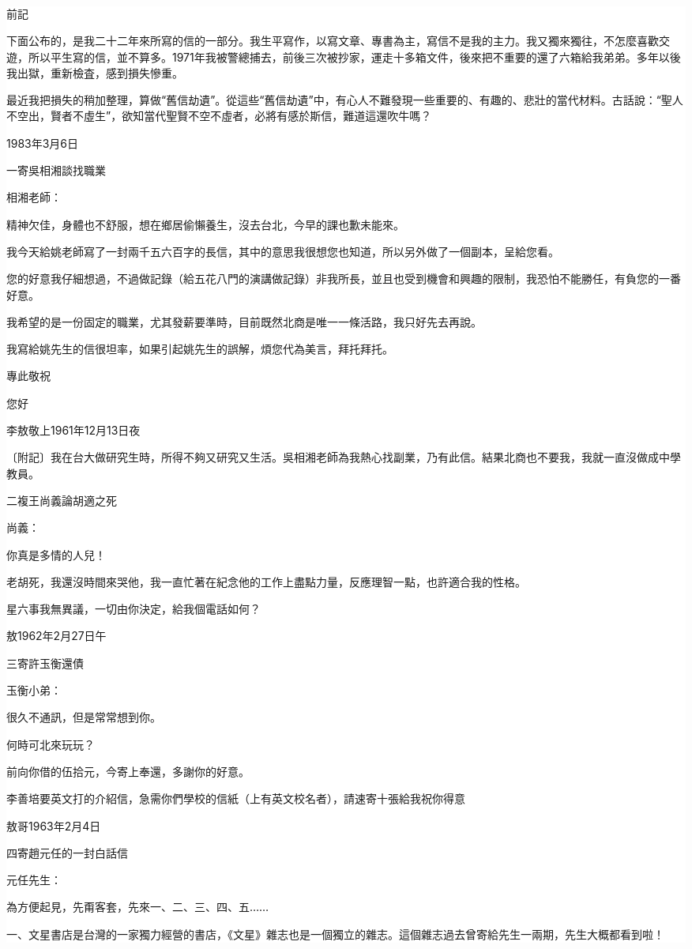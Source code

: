 前記

下面公布的，是我二十二年來所寫的信的一部分。我生平寫作，以寫文章、專書為主，寫信不是我的主力。我又獨來獨往，不怎麼喜歡交遊，所以平生寫的信，並不算多。1971年我被警總捕去，前後三次被抄家，運走十多箱文件，後來把不重要的還了六箱給我弟弟。多年以後我出獄，重新檢査，感到損失慘重。

最近我把損失的稍加整理，算做“舊信劫遺”。從這些“舊信劫遺”中，有心人不難發現一些重要的、有趣的、悲壯的當代材料。古話說：“聖人不空出，賢者不虛生”，欲知當代聖賢不空不虛者，必將有感於斯信，難道這還吹牛嗎？

1983年3月6日

一寄吳相湘談找職業

相湘老師：

精神欠佳，身體也不舒服，想在鄉居偷懶養生，沒去台北，今早的課也歉未能來。

我今天給姚老師寫了一封兩千五六百字的長信，其中的意思我很想您也知道，所以另外做了一個副本，呈給您看。

您的好意我仔細想過，不過做記錄（給五花八門的演講做記錄）非我所長，並且也受到機會和興趣的限制，我恐怕不能勝任，有負您的一番好意。

我希望的是一份固定的職業，尤其發薪要準時，目前既然北商是唯一一條活路，我只好先去再說。

我寫給姚先生的信很坦率，如果引起姚先生的誤解，煩您代為美言，拜托拜托。

專此敬祝

您好

李敖敬上1961年12月13日夜

〔附記〕我在台大做研究生時，所得不夠又研究又生活。吳相湘老師為我熱心找副業，乃有此信。結果北商也不要我，我就一直沒做成中學教員。

二複王尚義論胡適之死

尚義：

你真是多情的人兒！

老胡死，我還沒時間來哭他，我一直忙著在紀念他的工作上盡點力量，反應理智一點，也許適合我的性格。

星六事我無異議，一切由你決定，給我個電話如何？

敖1962年2月27日午

三寄許玉衡還債

玉衡小弟：

很久不通訊，但是常常想到你。

何時可北來玩玩？

前向你借的伍拾元，今寄上奉還，多謝你的好意。

李善培要英文打的介紹信，急需你們學校的信紙（上有英文校名者），請速寄十張給我祝你得意

敖哥1963年2月4日

四寄趙元任的一封白話信

元任先生：

為方便起見，先甭客套，先來一、二、三、四、五……

一、文星書店是台灣的一家獨力經營的書店，《文星》雜志也是一個獨立的雜志。這個雜志過去曾寄給先生一兩期，先生大概都看到啦！
